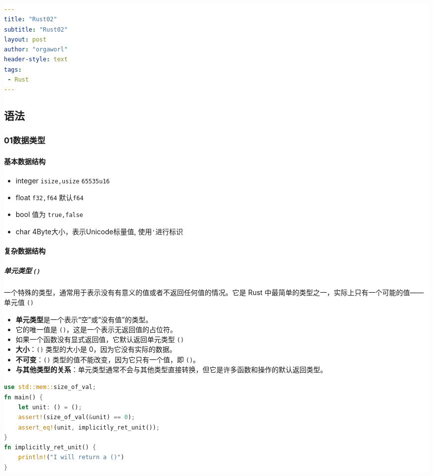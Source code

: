 ```yaml
---
title: "Rust02"
subtitle: "Rust02"
layout: post
author: "orgaworl"
header-style: text
tags:
 - Rust
---
```


## 语法
### 01数据类型
#### 基本数据结构

- integer
  `isize,usize`
	`65535u16`

- float
  `f32,f64`
	默认`f64`
- bool
  值为 `true,false`

- char
	4Byte大小，表示Unicode标量值, 使用`'`进行标识


#### 复杂数据结构

##### 单元类型 `()`
一个特殊的类型，通常用于表示没有有意义的值或者不返回任何值的情况。它是 Rust 中最简单的类型之一，实际上只有一个可能的值——单元值 `()`

- **单元类型**是一个表示“空”或“没有值”的类型。
- 它的唯一值是 `()`，这是一个表示无返回值的占位符。
- 如果一个函数没有显式返回值，它默认返回单元类型 `()`
- **大小**：`()` 类型的大小是 0，因为它没有实际的数据。
- **不可变**：`()` 类型的值不能改变，因为它只有一个值，即 `()`。
- **与其他类型的关系**：单元类型通常不会与其他类型直接转换，但它是许多函数和操作的默认返回类型。


```rust
use std::mem::size_of_val;
fn main() {
    let unit: () = ();
    assert!(size_of_val(&unit) == 0);
    assert_eq!(unit, implicitly_ret_unit());
}
fn implicitly_ret_unit() {
    println!("I will return a ()")
}
```

